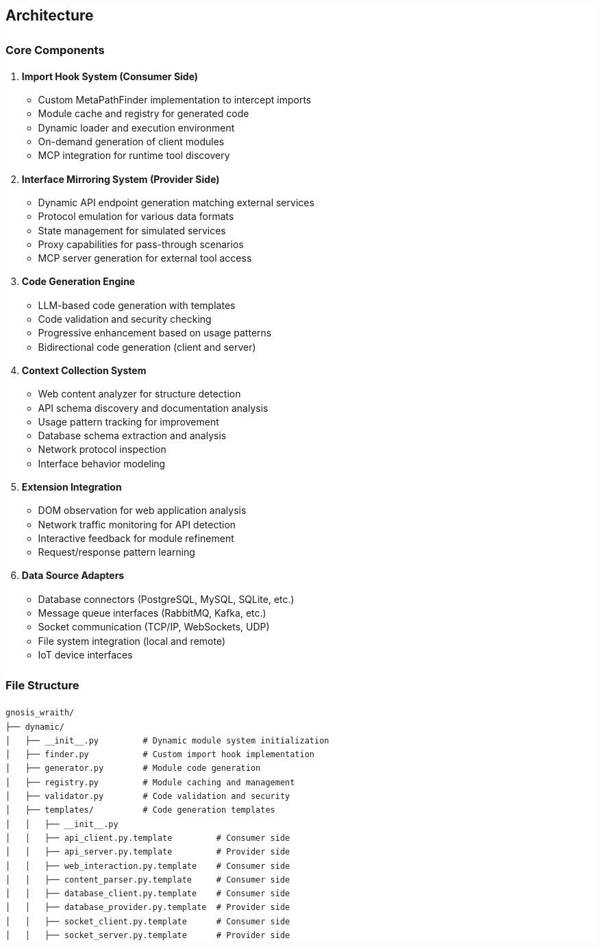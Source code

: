 ## Architecture

### Core Components

1. **Import Hook System (Consumer Side)**
   - Custom MetaPathFinder implementation to intercept imports
   - Module cache and registry for generated code
   - Dynamic loader and execution environment
   - On-demand generation of client modules
   - MCP integration for runtime tool discovery

2. **Interface Mirroring System (Provider Side)**
   - Dynamic API endpoint generation matching external services
   - Protocol emulation for various data formats
   - State management for simulated services
   - Proxy capabilities for pass-through scenarios
   - MCP server generation for external tool access

3. **Code Generation Engine**
   - LLM-based code generation with templates
   - Code validation and security checking
   - Progressive enhancement based on usage patterns
   - Bidirectional code generation (client and server)

4. **Context Collection System**
   - Web content analyzer for structure detection
   - API schema discovery and documentation analysis
   - Usage pattern tracking for improvement
   - Database schema extraction and analysis
   - Network protocol inspection
   - Interface behavior modeling

5. **Extension Integration**
   - DOM observation for web application analysis
   - Network traffic monitoring for API detection
   - Interactive feedback for module refinement
   - Request/response pattern learning

6. **Data Source Adapters**
   - Database connectors (PostgreSQL, MySQL, SQLite, etc.)
   - Message queue interfaces (RabbitMQ, Kafka, etc.)
   - Socket communication (TCP/IP, WebSockets, UDP)
   - File system integration (local and remote)
   - IoT device interfaces

### File Structure

```
gnosis_wraith/
├── dynamic/
│   ├── __init__.py         # Dynamic module system initialization
│   ├── finder.py           # Custom import hook implementation
│   ├── generator.py        # Module code generation
│   ├── registry.py         # Module caching and management
│   ├── validator.py        # Code validation and security
│   ├── templates/          # Code generation templates
│   │   ├── __init__.py
│   │   ├── api_client.py.template         # Consumer side
│   │   ├── api_server.py.template         # Provider side
│   │   ├── web_interaction.py.template    # Consumer side
│   │   ├── content_parser.py.template     # Consumer side
│   │   ├── database_client.py.template    # Consumer side
│   │   ├── database_provider.py.template  # Provider side
│   │   ├── socket_client.py.template      # Consumer side
│   │   ├── socket_server.py.template      # Provider side
```
